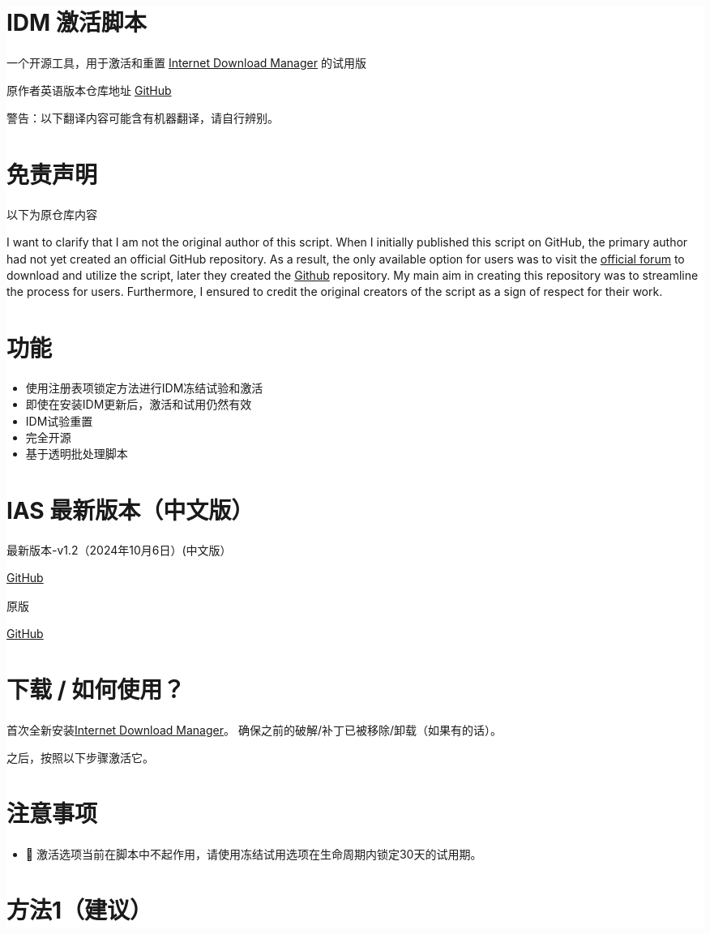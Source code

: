 # IDM 激活脚本

一个开源工具，用于激活和重置 [Internet Download Manager](https://www.internetdownloadmanager.com/) 的试用版

原作者英语版本仓库地址 [GitHub](https://github.com/lstprjct/IDM-Activation-Script)

警告：以下翻译内容可能含有机器翻译，请自行辨别。

# 免责声明

以下为原仓库内容

I want to clarify that I am not the original author of this script. When I initially published this script on GitHub, the primary author had not yet created an official GitHub repository. As a result, the only available option for users was to visit the [official forum](https://www.nsaneforums.com/topic/371047--/?do=findComment%5E&comment=1578647) to download and utilize the script, later they created the [Github](https://github.com/WindowsAddict/IDM-Activation-Script) repository. My main aim in creating this repository was to streamline the process for users. Furthermore, I ensured to credit the original creators of the script as a sign of respect for their work.

# 功能

* 使用注册表项锁定方法进行IDM冻结试验和激活
* 即使在安装IDM更新后，激活和试用仍然有效
* IDM试验重置
* 完全开源
* 基于透明批处理脚本

# IAS 最新版本（中文版）

最新版本-v1.2（2024年10月6日）(中文版）

[GitHub](https://github.com/cjhdevact/IDM-Activation-Script/Chinese)

原版

[GitHub](https://github.com/lstprjct/IDM-Activation-Script)

# 下载 / 如何使用？

首次全新安装[Internet Download Manager](https://www.internetdownloadmanager.com/)。 确保之前的破解/补丁已被移除/卸载（如果有的话）。

之后，按照以下步骤激活它。

# 注意事项

* 📌 激活选项当前在脚本中不起作用，请使用冻结试用选项在生命周期内锁定30天的试用期。

# 方法1（建议）

